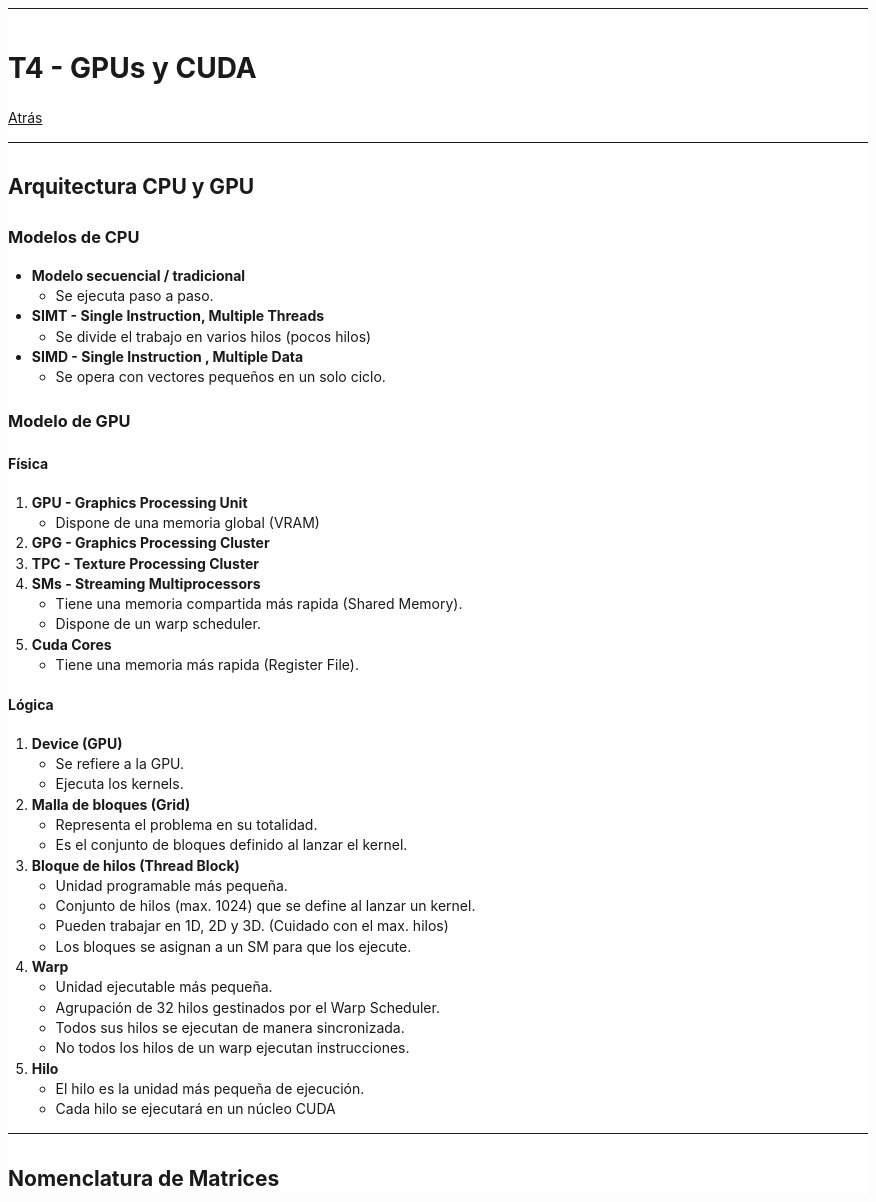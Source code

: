 
---
# T4 - GPUs y CUDA

[Atrás](UNIOVI/3S1_PCP/README.md)

---
## Arquitectura CPU y GPU
### Modelos de CPU
- **Modelo secuencial / tradicional**
	- Se ejecuta paso a paso.
- **SIMT - Single Instruction, Multiple Threads**
	- Se divide el trabajo en varios hilos (pocos hilos)
- **SIMD - Single Instruction , Multiple Data**
	- Se opera con vectores pequeños en un solo ciclo.
### Modelo de GPU
#### Física
1. **GPU - Graphics Processing Unit**
	- Dispone de una memoria global (VRAM)
2. **GPG - Graphics Processing Cluster**
3. **TPC - Texture Processing Cluster**
4. **SMs - Streaming Multiprocessors**
	- Tiene una memoria compartida más rapida (Shared Memory).
	- Dispone de un warp scheduler.
5. **Cuda Cores**
	- Tiene una memoria más rapida (Register File).
#### Lógica
1. **Device (GPU)**
	- Se refiere a la GPU.
	- Ejecuta los kernels.
2. **Malla de bloques (Grid)**
	- Representa el problema en su totalidad.
	- Es el conjunto de bloques definido al lanzar el kernel.
3. **Bloque de hilos (Thread Block)**
	- Unidad programable más pequeña.
	- Conjunto de hilos (max. 1024) que se define al lanzar un kernel.
	- Pueden trabajar en 1D, 2D y 3D. (Cuidado con el max. hilos)
	- Los bloques se asignan a un SM para que los ejecute.
4. **Warp**
	- Unidad ejecutable más pequeña.
	- Agrupación de 32 hilos gestinados por el Warp Scheduler.
	- Todos sus hilos se ejecutan de manera sincronizada.
	- No todos los hilos de un warp ejecutan instrucciones.
5. **Hilo**
	- El hilo es la unidad más pequeña de ejecución.
	- Cada hilo se ejecutará en un núcleo CUDA

---
## Nomenclatura de Matrices
